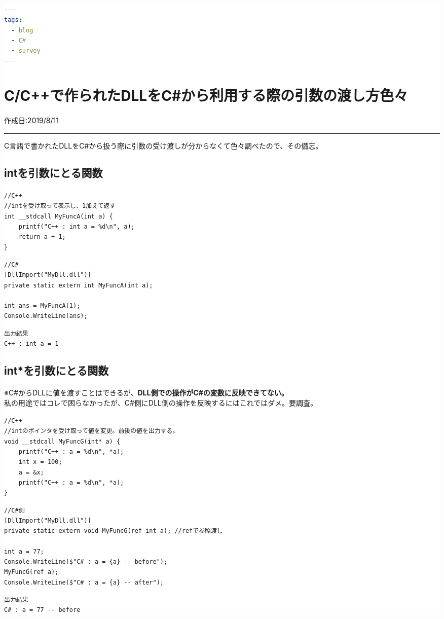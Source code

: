 ```yaml
---
tags:
  - blog
  - C#
  - survey
---
```


# C/C++で作られたDLLをC#から利用する際の引数の渡し方色々
作成日:2019/8/11

---
C言語で書かれたDLLをC#から扱う際に引数の受け渡しが分からなくて色々調べたので、その備忘。

## intを引数にとる関数
```cpp=
//C++
//intを受け取って表示し、1加えて返す
int __stdcall MyFuncA(int a) {
    printf("C++ : int a = %d\n", a);
    return a + 1;
}
```
```csharp=
//C#
[DllImport("MyDll.dll")]
private static extern int MyFuncA(int a);

int ans = MyFuncA(1);
Console.WriteLine(ans);
```
```
出力結果
C++ : int a = 1
```

## int*を引数にとる関数
※C#からDLLに値を渡すことはできるが、**DLL側での操作がC#の変数に反映できてない。**  
私の用途ではコレで困らなかったが、C#側にDLL側の操作を反映するにはこれではダメ。要調査。
```cpp=
//C++
//intのポインタを受け取って値を変更。前後の値を出力する。
void __stdcall MyFuncG(int* a) {
    printf("C++ : a = %d\n", *a);
    int x = 100;
    a = &x;
    printf("C++ : a = %d\n", *a);
}
```
```csharp=
//C#側
[DllImport("MyDll.dll")]
private static extern void MyFuncG(ref int a); //refで参照渡し

int a = 77;
Console.WriteLine($"C# : a = {a} -- before");
MyFuncG(ref a);
Console.WriteLine($"C# : a = {a} -- after");
```
```
出力結果
C# : a = 77 -- before
```